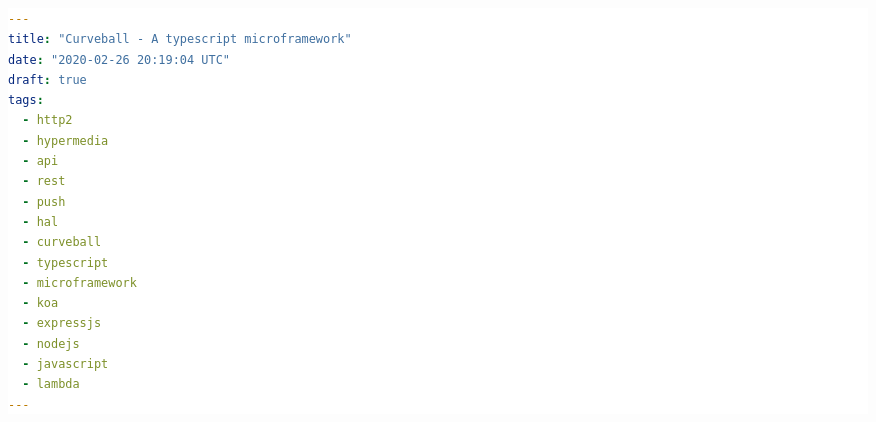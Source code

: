 ```yaml
---
title: "Curveball - A typescript microframework"
date: "2020-02-26 20:19:04 UTC"
draft: true
tags:
  - http2
  - hypermedia
  - api
  - rest
  - push
  - hal
  - curveball
  - typescript
  - microframework
  - koa
  - expressjs
  - nodejs
  - javascript
  - lambda
---
```


<a href="https://github.com/curveball">